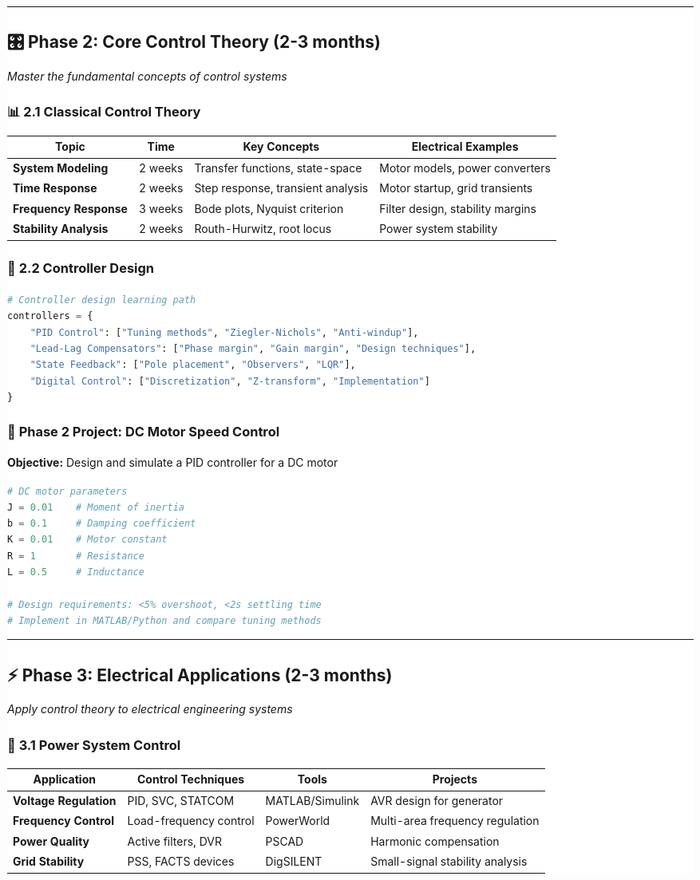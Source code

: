 
---

## 🎛️ **Phase 2: Core Control Theory (2-3 months)**
*Master the fundamental concepts of control systems*

### 📊 **2.1 Classical Control Theory**
| Topic | Time | Key Concepts | Electrical Examples |
|-------|------|-------------|-------------------|
| **System Modeling** | 2 weeks | Transfer functions, state-space | Motor models, power converters |
| **Time Response** | 2 weeks | Step response, transient analysis | Motor startup, grid transients |
| **Frequency Response** | 3 weeks | Bode plots, Nyquist criterion | Filter design, stability margins |
| **Stability Analysis** | 2 weeks | Routh-Hurwitz, root locus | Power system stability |

### 🧠 **2.2 Controller Design**
```python
# Controller design learning path
controllers = {
    "PID Control": ["Tuning methods", "Ziegler-Nichols", "Anti-windup"],
    "Lead-Lag Compensators": ["Phase margin", "Gain margin", "Design techniques"],
    "State Feedback": ["Pole placement", "Observers", "LQR"],
    "Digital Control": ["Discretization", "Z-transform", "Implementation"]
}
```

### 🎯 **Phase 2 Project: DC Motor Speed Control**
**Objective:** Design and simulate a PID controller for a DC motor
```python
# DC motor parameters
J = 0.01    # Moment of inertia
b = 0.1     # Damping coefficient
K = 0.01    # Motor constant
R = 1       # Resistance
L = 0.5     # Inductance

# Design requirements: <5% overshoot, <2s settling time
# Implement in MATLAB/Python and compare tuning methods
```

---

## ⚡ **Phase 3: Electrical Applications (2-3 months)**
*Apply control theory to electrical engineering systems*

### 🔌 **3.1 Power System Control**
| Application | Control Techniques | Tools | Projects |
|------------|-------------------|-------|----------|
| **Voltage Regulation** | PID, SVC, STATCOM | MATLAB/Simulink | AVR design for generator |
| **Frequency Control** | Load-frequency control | PowerWorld | Multi-area frequency regulation |
| **Power Quality** | Active filters, DVR | PSCAD | Harmonic compensation |
| **Grid Stability** | PSS, FACTS devices | DigSILENT | Small-signal stability analysis |
